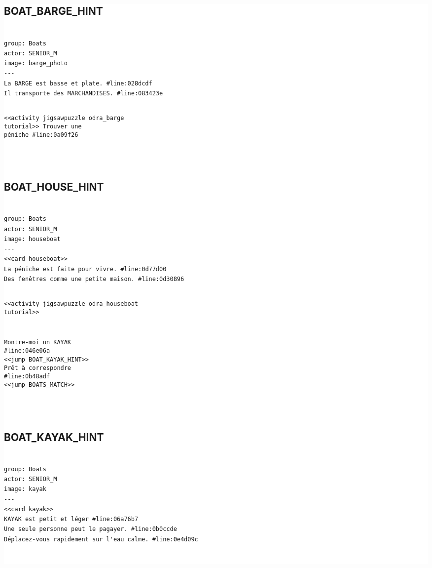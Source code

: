<a id="ys-node-boat-barge-hint"></a>

## BOAT_BARGE_HINT

<div class="yarn-node" data-title="BOAT_BARGE_HINT">
<pre class="yarn-code"><code>
<span class="yarn-header-dim">group: Boats</span>
<span class="yarn-header-dim">actor: SENIOR_M</span>
<span class="yarn-header-dim">image: barge_photo</span>
<span class="yarn-header-dim">---</span>
<span class="yarn-line">La BARGE est basse et plate.</span> <span class="yarn-meta">#line:028dcdf </span>
<span class="yarn-line">Il transporte des MARCHANDISES.</span> <span class="yarn-meta">#line:083423e </span>

<span class="yarn-cmd">&lt;&lt;activity jigsawpuzzle odra_barge tutorial&gt;&gt;</span>
<span class="yarn-line">Trouver une péniche</span> <span class="yarn-meta">#line:0a09f26 </span>

</code>
</pre>
</div>

<a id="ys-node-boat-house-hint"></a>

## BOAT_HOUSE_HINT

<div class="yarn-node" data-title="BOAT_HOUSE_HINT">
<pre class="yarn-code"><code>
<span class="yarn-header-dim">group: Boats</span>
<span class="yarn-header-dim">actor: SENIOR_M</span>
<span class="yarn-header-dim">image: houseboat</span>
<span class="yarn-header-dim">---</span>
<span class="yarn-cmd">&lt;&lt;card houseboat&gt;&gt;</span>
<span class="yarn-line">La péniche est faite pour vivre.</span> <span class="yarn-meta">#line:0d77d00 </span>
<span class="yarn-line">Des fenêtres comme une petite maison.</span> <span class="yarn-meta">#line:0d30896 </span>

<span class="yarn-cmd">&lt;&lt;activity jigsawpuzzle odra_houseboat tutorial&gt;&gt;</span>

<span class="yarn-line">Montre-moi un KAYAK</span> <span class="yarn-meta">#line:046e06a </span>
    <span class="yarn-cmd">&lt;&lt;jump BOAT_KAYAK_HINT&gt;&gt;</span>
<span class="yarn-line">Prêt à correspondre</span> <span class="yarn-meta">#line:0b48adf </span>
    <span class="yarn-cmd">&lt;&lt;jump BOATS_MATCH&gt;&gt;</span>

</code>
</pre>
</div>

<a id="ys-node-boat-kayak-hint"></a>

## BOAT_KAYAK_HINT

<div class="yarn-node" data-title="BOAT_KAYAK_HINT">
<pre class="yarn-code"><code>
<span class="yarn-header-dim">group: Boats</span>
<span class="yarn-header-dim">actor: SENIOR_M</span>
<span class="yarn-header-dim">image: kayak</span>
<span class="yarn-header-dim">---</span>
<span class="yarn-cmd">&lt;&lt;card kayak&gt;&gt;</span>
<span class="yarn-line">KAYAK est petit et léger</span> <span class="yarn-meta">#line:06a76b7 </span>
<span class="yarn-line">Une seule personne peut le pagayer.</span> <span class="yarn-meta">#line:0b0ccde </span>
<span class="yarn-line">Déplacez-vous rapidement sur l'eau calme.</span> <span class="yarn-meta">#line:0e4d09c </span>
